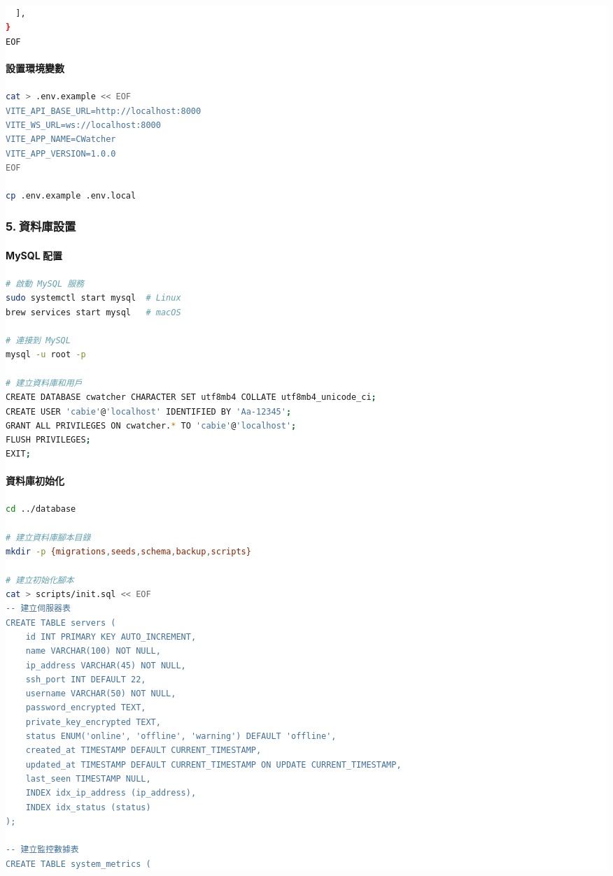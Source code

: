 ```bash
  ],
}
EOF
```

#### 設置環境變數
```bash
cat > .env.example << EOF
VITE_API_BASE_URL=http://localhost:8000
VITE_WS_URL=ws://localhost:8000
VITE_APP_NAME=CWatcher
VITE_APP_VERSION=1.0.0
EOF

cp .env.example .env.local
```

### 5. 資料庫設置

#### MySQL 配置
```bash
# 啟動 MySQL 服務
sudo systemctl start mysql  # Linux
brew services start mysql   # macOS

# 連接到 MySQL
mysql -u root -p

# 建立資料庫和用戶
CREATE DATABASE cwatcher CHARACTER SET utf8mb4 COLLATE utf8mb4_unicode_ci;
CREATE USER 'cabie'@'localhost' IDENTIFIED BY 'Aa-12345';
GRANT ALL PRIVILEGES ON cwatcher.* TO 'cabie'@'localhost';
FLUSH PRIVILEGES;
EXIT;
```

#### 資料庫初始化
```bash
cd ../database

# 建立資料庫腳本目錄
mkdir -p {migrations,seeds,schema,backup,scripts}

# 建立初始化腳本
cat > scripts/init.sql << EOF
-- 建立伺服器表
CREATE TABLE servers (
    id INT PRIMARY KEY AUTO_INCREMENT,
    name VARCHAR(100) NOT NULL,
    ip_address VARCHAR(45) NOT NULL,
    ssh_port INT DEFAULT 22,
    username VARCHAR(50) NOT NULL,
    password_encrypted TEXT,
    private_key_encrypted TEXT,
    status ENUM('online', 'offline', 'warning') DEFAULT 'offline',
    created_at TIMESTAMP DEFAULT CURRENT_TIMESTAMP,
    updated_at TIMESTAMP DEFAULT CURRENT_TIMESTAMP ON UPDATE CURRENT_TIMESTAMP,
    last_seen TIMESTAMP NULL,
    INDEX idx_ip_address (ip_address),
    INDEX idx_status (status)
);

-- 建立監控數據表
CREATE TABLE system_metrics (
```